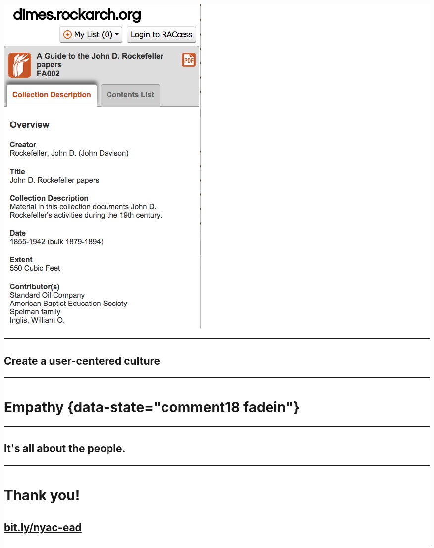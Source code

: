 ![phone](img/jdr-phone.png)

------

## Create a user-centered culture

------

<style>.comment18 .comment:after { content: "You don't know what it's like / No you don't know what it's like / To be a researcher"; }</style>
# Empathy {data-state="comment18 fadein"}

------

## It's all about the people.

------

# Thank you!

## [bit.ly/nyac-ead](http://bit.ly/nyac-ead)

------

<div class="comment"></div>
